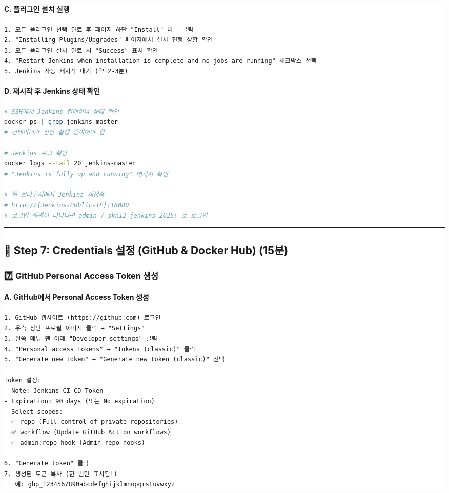 
#### C. 플러그인 설치 실행
```
1. 모든 플러그인 선택 완료 후 페이지 하단 "Install" 버튼 클릭
2. "Installing Plugins/Upgrades" 페이지에서 설치 진행 상황 확인
3. 모든 플러그인 설치 완료 시 "Success" 표시 확인
4. "Restart Jenkins when installation is complete and no jobs are running" 체크박스 선택
5. Jenkins 자동 재시작 대기 (약 2-3분)
```

#### D. 재시작 후 Jenkins 상태 확인
```bash
# SSH에서 Jenkins 컨테이너 상태 확인
docker ps | grep jenkins-master
# 컨테이너가 정상 실행 중이어야 함

# Jenkins 로그 확인
docker logs --tail 20 jenkins-master
# "Jenkins is fully up and running" 메시지 확인

# 웹 브라우저에서 Jenkins 재접속
# http://[Jenkins-Public-IP]:18080
# 로그인 화면이 나타나면 admin / skn12-jenkins-2025! 로 로그인
```

---

## 🔑 Step 7: Credentials 설정 (GitHub & Docker Hub) (15분)

### 7️⃣ GitHub Personal Access Token 생성

#### A. GitHub에서 Personal Access Token 생성
```
1. GitHub 웹사이트 (https://github.com) 로그인
2. 우측 상단 프로필 이미지 클릭 → "Settings"
3. 왼쪽 메뉴 맨 아래 "Developer settings" 클릭
4. "Personal access tokens" → "Tokens (classic)" 클릭
5. "Generate new token" → "Generate new token (classic)" 선택

Token 설정:
- Note: Jenkins-CI-CD-Token
- Expiration: 90 days (또는 No expiration)
- Select scopes:
  ✅ repo (Full control of private repositories)
  ✅ workflow (Update GitHub Action workflows)
  ✅ admin:repo_hook (Admin repo hooks)

6. "Generate token" 클릭
7. 생성된 토큰 복사 (한 번만 표시됨!)
   예: ghp_1234567890abcdefghijklmnopqrstuvwxyz
```
